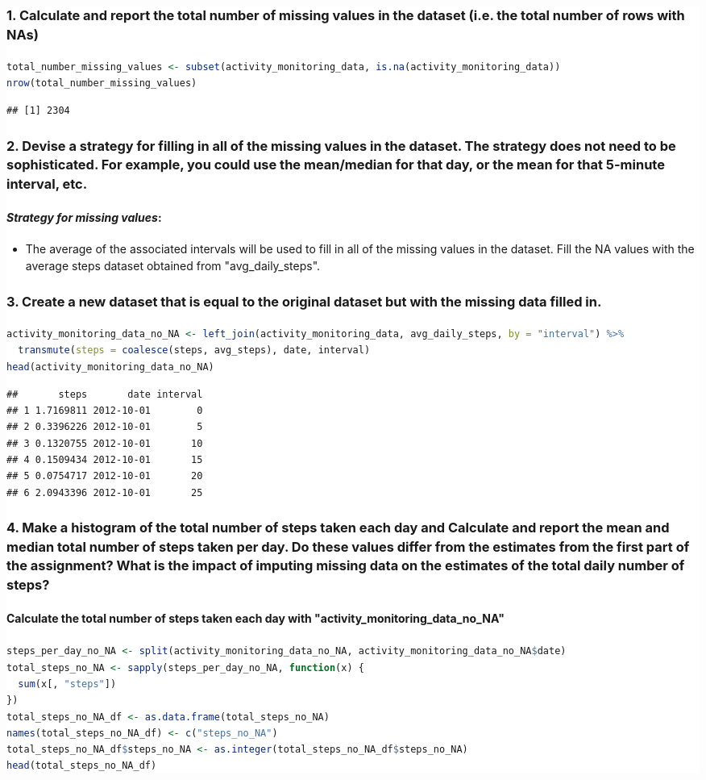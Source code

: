 ### 1. Calculate and report the total number of missing values in the dataset (i.e. the total number of rows with NAs)

```r
total_number_missing_values <- subset(activity_monitoring_data, is.na(activity_monitoring_data))
nrow(total_number_missing_values)
```

```
## [1] 2304
```

### 2. Devise a strategy for filling in all of the missing values in the dataset. The strategy does not need to be sophisticated. For example, you could use the mean/median for that day, or the mean for that 5-minute interval, etc.  

#### *Strategy for missing values*: 
* The average of the associated intervals will be used to fill in all of the missing values in the dataset. Fill the NA values with the average steps dataset obtained from "avg_daily_steps".

### 3. Create a new dataset that is equal to the original dataset but with the missing data filled in.

```r
activity_monitoring_data_no_NA <- left_join(activity_monitoring_data, avg_daily_steps, by = "interval") %>%
  transmute(steps = coalesce(steps, avg_steps), date, interval) 
head(activity_monitoring_data_no_NA)
```

```
##       steps       date interval
## 1 1.7169811 2012-10-01        0
## 2 0.3396226 2012-10-01        5
## 3 0.1320755 2012-10-01       10
## 4 0.1509434 2012-10-01       15
## 5 0.0754717 2012-10-01       20
## 6 2.0943396 2012-10-01       25
```

### 4. Make a histogram of the total number of steps taken each day and Calculate and report the mean and median total number of steps taken per day. Do these values differ from the estimates from the first part of the assignment? What is the impact of imputing missing data on the estimates of the total daily number of steps?

#### Calculate the total number of steps taken each day with "activity_monitoring_data_no_NA"

```r
steps_per_day_no_NA <- split(activity_monitoring_data_no_NA, activity_monitoring_data_no_NA$date)
total_steps_no_NA <- sapply(steps_per_day_no_NA, function(x) {
  sum(x[, "steps"])
})
total_steps_no_NA_df <- as.data.frame(total_steps_no_NA)
names(total_steps_no_NA_df) <- c("steps_no_NA")
total_steps_no_NA_df$steps_no_NA <- as.integer(total_steps_no_NA_df$steps_no_NA)
head(total_steps_no_NA_df)
```

